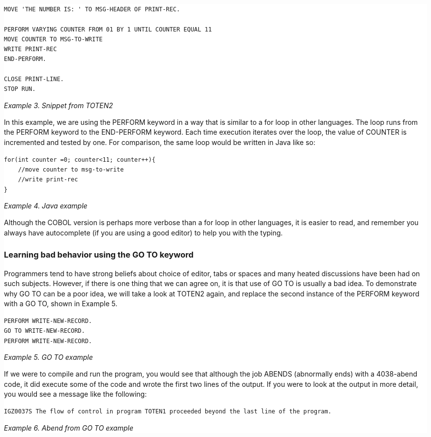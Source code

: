 
```
MOVE 'THE NUMBER IS: ' TO MSG-HEADER OF PRINT-REC.

PERFORM VARYING COUNTER FROM 01 BY 1 UNTIL COUNTER EQUAL 11
MOVE COUNTER TO MSG-TO-WRITE
WRITE PRINT-REC
END-PERFORM.

CLOSE PRINT-LINE.
STOP RUN.
```
*Example 3.  Snippet from TOTEN2*

In this example, we are using the PERFORM keyword in a way that is similar to a for loop in other languages.  The loop runs from the PERFORM keyword to the END-PERFORM keyword.  Each time execution iterates over the loop, the value of COUNTER is incremented and tested by one.  For comparison, the same loop would be written in Java like so:



```
for(int counter =0; counter<11; counter++){
    //move counter to msg-to-write
    //write print-rec
}
```
*Example 4.  Java example*

Although the COBOL version is perhaps more verbose than a for loop in other languages, it is easier to read, and remember you always have autocomplete (if you are using a good editor) to help you with the typing.


### Learning bad behavior using the GO TO keyword

Programmers tend to have strong beliefs about choice of editor, tabs or spaces and many heated discussions have been had on such subjects.  However, if there is one thing that we can agree on, it is that use of GO TO is usually a bad idea.  To demonstrate why GO TO can be a poor idea, we will take a look at TOTEN2 again, and replace the second instance of the PERFORM keyword with a GO TO, shown in Example 5.



```
PERFORM WRITE-NEW-RECORD.
GO TO WRITE-NEW-RECORD.
PERFORM WRITE-NEW-RECORD.
```
*Example 5.  GO TO example*

If we were to compile and run the program, you would see that although the job ABENDS (abnormally ends) with a 4038-abend code, it did execute some of the code and wrote the first two lines of the output.  If you were to look at the output in more detail, you would see a message like the following:

 

```
IGZ0037S The flow of control in program TOTEN1 proceeded beyond the last line of the program.
```
*Example 6.  Abend from GO TO example*
